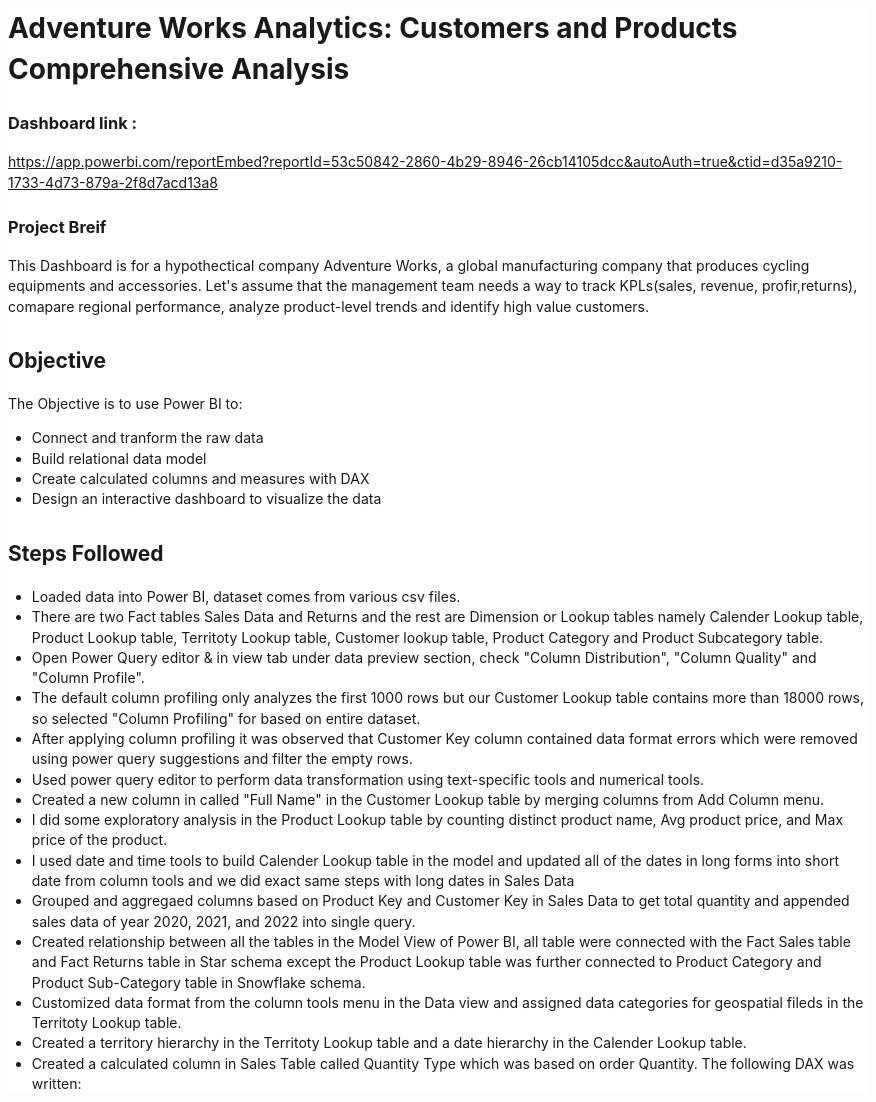 

# Adventure Works Analytics: Customers and Products Comprehensive Analysis

### Dashboard link : 
https://app.powerbi.com/reportEmbed?reportId=53c50842-2860-4b29-8946-26cb14105dcc&autoAuth=true&ctid=d35a9210-1733-4d73-879a-2f8d7acd13a8
### Project Breif

This Dashboard is for a hypothectical company Adventure Works, a global manufacturing company that produces cycling equipments and accessories. Let's assume that the management team needs a way to track KPLs(sales, revenue, profir,returns), comapare regional performance, analyze product-level trends and identify high value customers.




## Objective

The Objective is to use Power BI to:
- Connect and tranform the raw data
- Build relational data model
- Create calculated columns and measures with DAX
- Design an interactive dashboard to visualize the data
## Steps Followed

- Loaded data into Power BI, dataset comes from various csv files.
- There are two Fact tables Sales Data and Returns and the rest are Dimension or Lookup tables namely Calender Lookup table, Product Lookup table, Territoty Lookup table, Customer lookup table, Product Category and Product Subcategory table.  
- Open Power Query editor & in view tab under data preview section, check "Column Distribution", "Column Quality" and "Column Profile".
- The default column profiling only analyzes the first 1000 rows but our Customer Lookup table contains more than 18000 rows, so selected "Column Profiling" for based on entire dataset.
- After applying column profiling it was observed that Customer Key column contained data format errors which were removed using power query suggestions and filter the empty rows.
- Used power query editor to perform data transformation using text-specific tools and numerical tools.
- Created a new column in called "Full Name" in the Customer Lookup table by merging columns from Add Column menu.
- I did some exploratory analysis in the Product Lookup table 
  by counting distinct product name, Avg product price, and Max   price of the product.
- I used date and time tools to build  Calender Lookup table in the model and updated all of the dates in long forms into short date from column tools and we did exact same steps with long dates in Sales Data
- Grouped and aggregaed columns based on Product Key and Customer Key in Sales Data to get total quantity and appended sales data of year 2020, 2021, and 2022 into single query.
- Created relationship between all the tables in the Model View of Power BI, all table were connected with the Fact Sales table and Fact Returns table  in Star schema except the Product Lookup table was further connected to Product Category and Product Sub-Category table in Snowflake schema.
- Customized data format from the column tools menu in the Data view and assigned data categories for geospatial fileds in the Territoty Lookup table.
- Created a territory hierarchy in the Territoty Lookup table and a date hierarchy in the Calender Lookup table.
- Created a calculated column in Sales Table called Quantity Type which was based on order Quantity. The following DAX was written:
      
